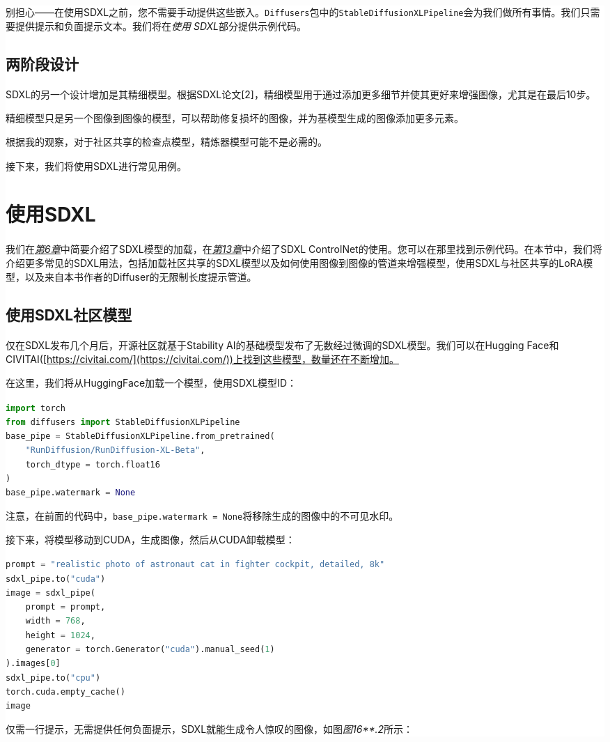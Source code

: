 别担心——在使用SDXL之前，您不需要手动提供这些嵌入。`Diffusers`包中的`StableDiffusionXLPipeline`会为我们做所有事情。我们只需要提供提示和负面提示文本。我们将在*使用* *SDXL*部分提供示例代码。

## 两阶段设计

SDXL的另一个设计增加是其精细模型。根据SDXL论文[2]，精细模型用于通过添加更多细节并使其更好来增强图像，尤其是在最后10步。

精细模型只是另一个图像到图像的模型，可以帮助修复损坏的图像，并为基模型生成的图像添加更多元素。

根据我的观察，对于社区共享的检查点模型，精炼器模型可能不是必需的。

接下来，我们将使用SDXL进行常见用例。

# 使用SDXL

我们在[*第6章*](B21263_06.xhtml#_idTextAnchor117)中简要介绍了SDXL模型的加载，在[*第13章*](B21263_13.xhtml#_idTextAnchor257)中介绍了SDXL ControlNet的使用。您可以在那里找到示例代码。在本节中，我们将介绍更多常见的SDXL用法，包括加载社区共享的SDXL模型以及如何使用图像到图像的管道来增强模型，使用SDXL与社区共享的LoRA模型，以及来自本书作者的Diffuser的无限制长度提示管道。

## 使用SDXL社区模型

仅在SDXL发布几个月后，开源社区就基于Stability AI的基础模型发布了无数经过微调的SDXL模型。我们可以在Hugging Face和CIVITAI([https://civitai.com/](https://civitai.com/))上找到这些模型，数量还在不断增加。

在这里，我们将从HuggingFace加载一个模型，使用SDXL模型ID：

```py
import torch
from diffusers import StableDiffusionXLPipeline
base_pipe = StableDiffusionXLPipeline.from_pretrained(
    "RunDiffusion/RunDiffusion-XL-Beta",
    torch_dtype = torch.float16
)
base_pipe.watermark = None
```

注意，在前面的代码中，`base_pipe.watermark = None`将移除生成的图像中的不可见水印。

接下来，将模型移动到CUDA，生成图像，然后从CUDA卸载模型：

```py
prompt = "realistic photo of astronaut cat in fighter cockpit, detailed, 8k"
sdxl_pipe.to("cuda")
image = sdxl_pipe(
    prompt = prompt,
    width = 768,
    height = 1024,
    generator = torch.Generator("cuda").manual_seed(1)
).images[0]
sdxl_pipe.to("cpu")
torch.cuda.empty_cache()
image
```

仅需一行提示，无需提供任何负面提示，SDXL就能生成令人惊叹的图像，如图*图16**.2*所示：
